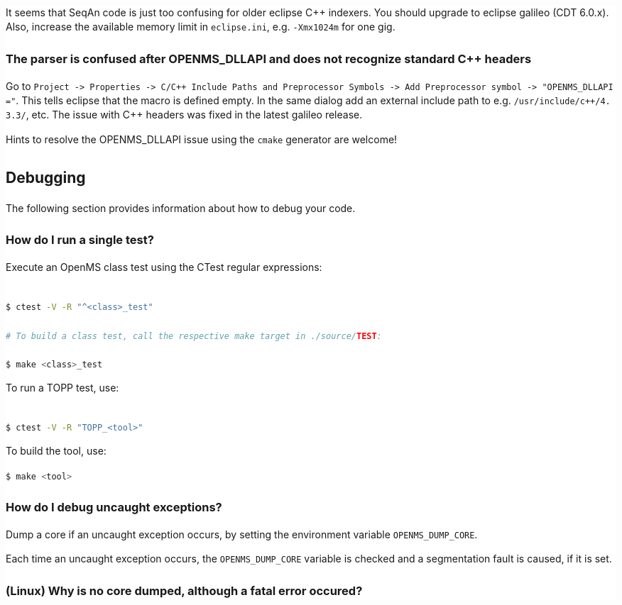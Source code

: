 It seems that SeqAn code is just too confusing for older eclipse C++ indexers. You should upgrade to eclipse galileo
(CDT 6.0.x). Also, increase the available memory limit in `eclipse.ini`, e.g. `-Xmx1024m` for one gig.

### The parser is confused after OPENMS_DLLAPI and does not recognize standard C++ headers

Go to ``Project -> Properties -> C/C++ Include Paths and Preprocessor Symbols -> Add Preprocessor symbol -> "OPENMS_DLLAPI="``.
This tells eclipse that the macro is defined empty. In the same dialog add an external include path to
e.g. ``/usr/include/c++/4.3.3/``, etc. The issue with C++ headers was fixed in the latest galileo release.

Hints to resolve the OPENMS_DLLAPI issue using the ``cmake`` generator are welcome!

## Debugging

The following section provides information about how to debug your code.

### How do I run a single test?

Execute an OpenMS class test using the CTest regular expressions:

```bash

$ ctest -V -R "^<class>_test"

# To build a class test, call the respective make target in ./source/TEST:

$ make <class>_test
```
To run a TOPP test, use:

```bash

$ ctest -V -R "TOPP_<tool>"
```

To build the tool, use:

```bash
$ make <tool>
```
### How do I debug uncaught exceptions?

Dump a core if an uncaught exception occurs, by setting the environment variable `OPENMS_DUMP_CORE`.

Each time an uncaught exception occurs, the `OPENMS_DUMP_CORE` variable is checked and a segmentation fault is caused,
if it is set.

### (Linux) Why is no core dumped, although a fatal error occured?
